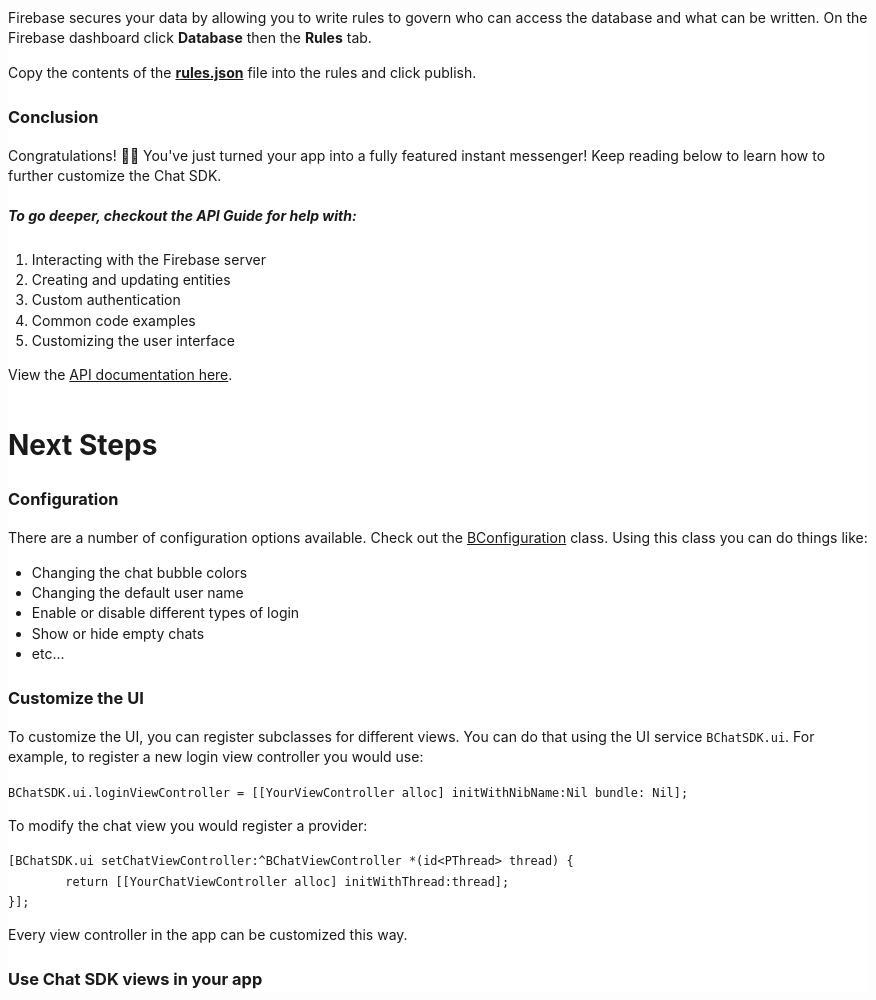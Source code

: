 Firebase secures your data by allowing you to write rules to govern who can access the database and what can be written. On the Firebase dashboard click **Database** then the **Rules** tab. 

Copy the contents of the [**rules.json**](https://github.com/chat-sdk/chat-sdk-ios/blob/master/rules.json) file into the rules and click publish.

### Conclusion

Congratulations! 🎉🎉 You've just turned your app into a fully featured instant messenger! Keep reading below to learn how to further customize the Chat SDK.

##### To go deeper, checkout the API Guide for help with:

1. Interacting with the Firebase server
2. Creating and updating entities
3. Custom authentication
4. Common code examples
5. Customizing the user interface

View the [API documentation here](https://github.com/chat-sdk/docs#custom-authentication).

# Next Steps

### Configuration

There are a number of configuration options available. Check out the [BConfiguration](https://github.com/chat-sdk/chat-sdk-ios/blob/master/ChatSDKCore/Classes/Session/BConfiguration.h) class. Using this class you can do things like:

- Changing the chat bubble colors
- Changing the default user name
- Enable or disable different types of login
- Show or hide empty chats
- etc...

### Customize the UI

To customize the UI, you can register subclasses for different views. You can do that using the UI service `BChatSDK.ui`. For example, to register a new login view controller you would use:

```
BChatSDK.ui.loginViewController = [[YourViewController alloc] initWithNibName:Nil bundle: Nil];
```

To modify the chat view you would register a provider:

```
[BChatSDK.ui setChatViewController:^BChatViewController *(id<PThread> thread) {
        return [[YourChatViewController alloc] initWithThread:thread];
}];
```

Every view controller in the app can be customized this way. 

### Use Chat SDK views in your app

